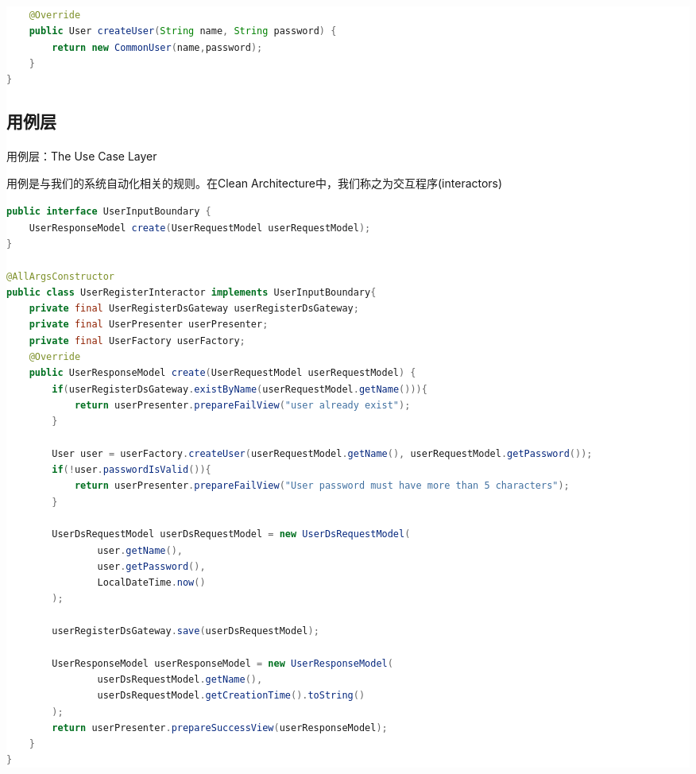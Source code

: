 ```java
    @Override
    public User createUser(String name, String password) {
        return new CommonUser(name,password);
    }
}
```



## 用例层

用例层：The Use Case Layer

用例是与我们的系统自动化相关的规则。在Clean Architecture中，我们称之为交互程序(interactors)

```java
public interface UserInputBoundary {
    UserResponseModel create(UserRequestModel userRequestModel);
}

@AllArgsConstructor
public class UserRegisterInteractor implements UserInputBoundary{
    private final UserRegisterDsGateway userRegisterDsGateway;
    private final UserPresenter userPresenter;
    private final UserFactory userFactory;
    @Override
    public UserResponseModel create(UserRequestModel userRequestModel) {
        if(userRegisterDsGateway.existByName(userRequestModel.getName())){
            return userPresenter.prepareFailView("user already exist");
        }

        User user = userFactory.createUser(userRequestModel.getName(), userRequestModel.getPassword());
        if(!user.passwordIsValid()){
            return userPresenter.prepareFailView("User password must have more than 5 characters");
        }

        UserDsRequestModel userDsRequestModel = new UserDsRequestModel(
                user.getName(),
                user.getPassword(),
                LocalDateTime.now()
        );

        userRegisterDsGateway.save(userDsRequestModel);

        UserResponseModel userResponseModel = new UserResponseModel(
                userDsRequestModel.getName(),
                userDsRequestModel.getCreationTime().toString()
        );
        return userPresenter.prepareSuccessView(userResponseModel);
    }
}
```
